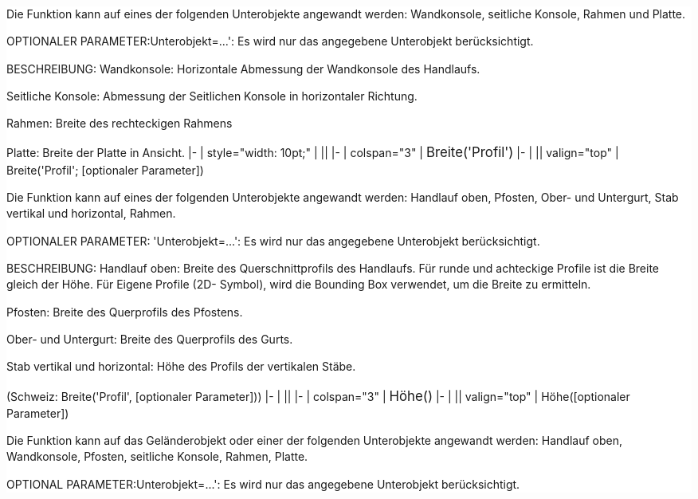 Die Funktion kann auf eines der folgenden Unterobjekte angewandt werden: Wandkonsole, seitliche Konsole, Rahmen und Platte.

OPTIONALER PARAMETER:Unterobjekt=...': Es wird nur das angegebene Unterobjekt berücksichtigt.

BESCHREIBUNG:
Wandkonsole: Horizontale Abmessung der Wandkonsole des Handlaufs.

Seitliche Konsole: Abmessung der Seitlichen Konsole in horizontaler Richtung.

Rahmen: Breite des rechteckigen Rahmens

Platte: Breite der Platte in Ansicht.
|-
| style="width: 10pt;" |  || 
|-
| colspan="3" | <big>Breite('Profil')</big>
|-
|  || valign="top" | Breite('Profil'; [optionaler Parameter])

Die Funktion kann auf eines der folgenden Unterobjekte angewandt werden: Handlauf oben, Pfosten, Ober- und Untergurt, Stab vertikal und horizontal, Rahmen.

OPTIONALER PARAMETER:
'Unterobjekt=...': Es wird nur das angegebene Unterobjekt berücksichtigt.

BESCHREIBUNG:
Handlauf oben: Breite des Querschnittprofils des Handlaufs. Für runde und achteckige Profile ist die Breite gleich der Höhe. Für Eigene Profile (2D- Symbol), wird die Bounding Box verwendet, um die Breite zu ermitteln.

Pfosten: Breite des Querprofils des Pfostens.

Ober- und Untergurt: Breite des Querprofils des Gurts.

Stab vertikal und horizontal: Höhe des Profils der vertikalen Stäbe.<p>(Schweiz: Breite('Profil', [optionaler Parameter]))
|-
|  || 
|-
| colspan="3" | <big>Höhe()</big>
|-
|  || valign="top" | Höhe([optionaler Parameter])

Die Funktion kann auf das Geländerobjekt oder einer der folgenden Unterobjekte angewandt werden: Handlauf oben, Wandkonsole, Pfosten, seitliche Konsole, Rahmen, Platte.

OPTIONAL PARAMETER:Unterobjekt=...': Es wird nur das angegebene Unterobjekt berücksichtigt.
